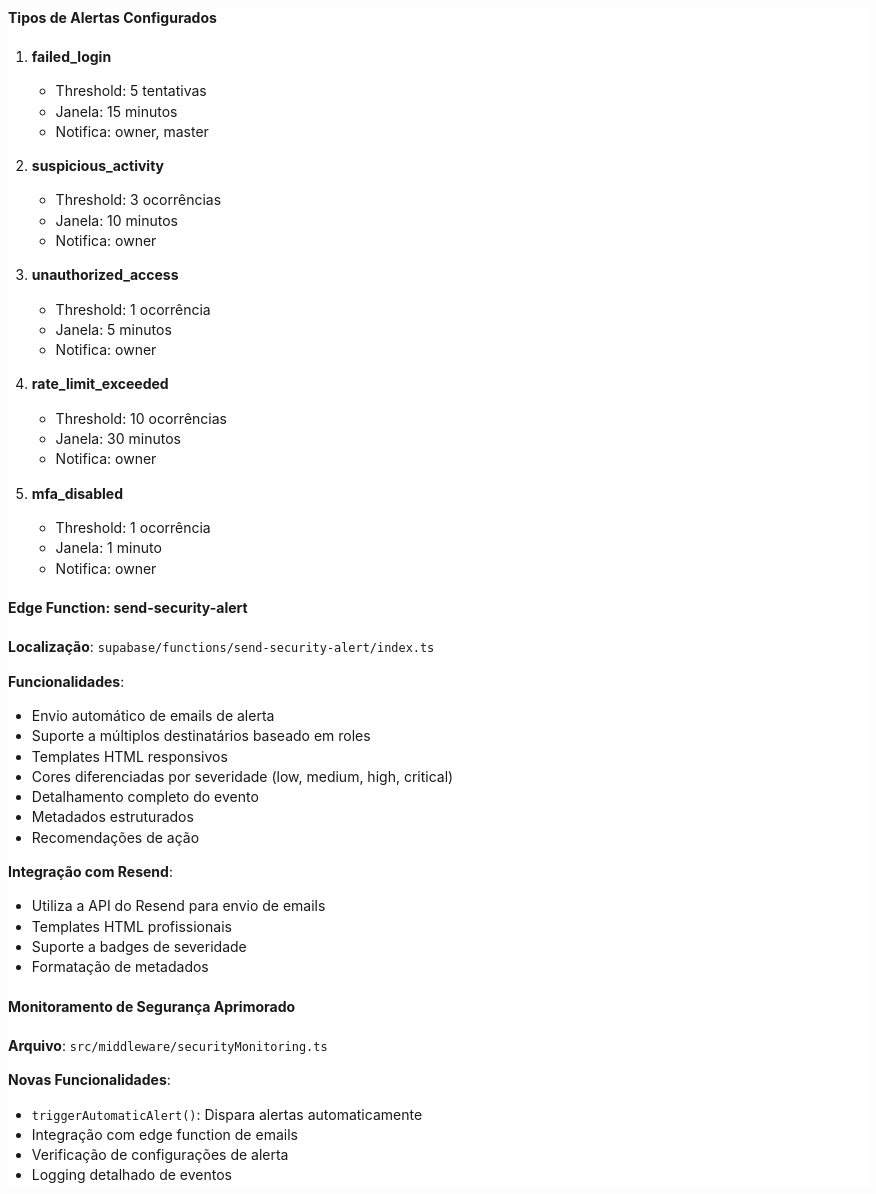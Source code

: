 #### Tipos de Alertas Configurados

1. **failed_login**
   - Threshold: 5 tentativas
   - Janela: 15 minutos
   - Notifica: owner, master

2. **suspicious_activity**
   - Threshold: 3 ocorrências
   - Janela: 10 minutos
   - Notifica: owner

3. **unauthorized_access**
   - Threshold: 1 ocorrência
   - Janela: 5 minutos
   - Notifica: owner

4. **rate_limit_exceeded**
   - Threshold: 10 ocorrências
   - Janela: 30 minutos
   - Notifica: owner

5. **mfa_disabled**
   - Threshold: 1 ocorrência
   - Janela: 1 minuto
   - Notifica: owner

#### Edge Function: send-security-alert

**Localização**: `supabase/functions/send-security-alert/index.ts`

**Funcionalidades**:
- Envio automático de emails de alerta
- Suporte a múltiplos destinatários baseado em roles
- Templates HTML responsivos
- Cores diferenciadas por severidade (low, medium, high, critical)
- Detalhamento completo do evento
- Metadados estruturados
- Recomendações de ação

**Integração com Resend**:
- Utiliza a API do Resend para envio de emails
- Templates HTML profissionais
- Suporte a badges de severidade
- Formatação de metadados

#### Monitoramento de Segurança Aprimorado

**Arquivo**: `src/middleware/securityMonitoring.ts`

**Novas Funcionalidades**:
- `triggerAutomaticAlert()`: Dispara alertas automaticamente
- Integração com edge function de emails
- Verificação de configurações de alerta
- Logging detalhado de eventos

